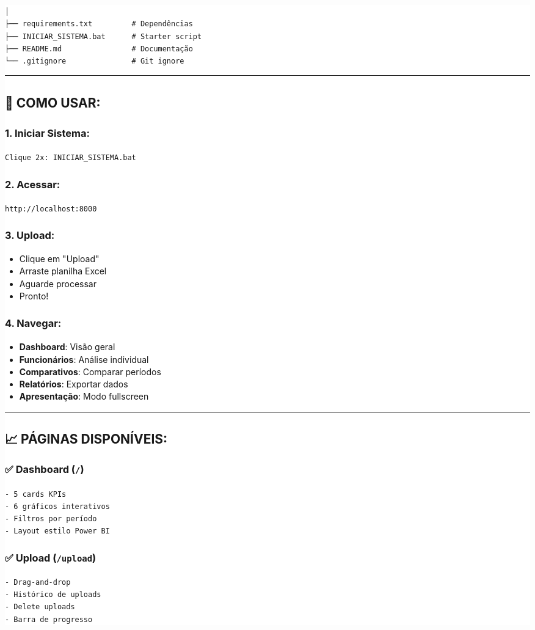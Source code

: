 ```
│
├── requirements.txt         # Dependências
├── INICIAR_SISTEMA.bat      # Starter script
├── README.md                # Documentação
└── .gitignore               # Git ignore
```

---

## 🚀 COMO USAR:

### **1. Iniciar Sistema:**
```
Clique 2x: INICIAR_SISTEMA.bat
```

### **2. Acessar:**
```
http://localhost:8000
```

### **3. Upload:**
- Clique em "Upload"
- Arraste planilha Excel
- Aguarde processar
- Pronto!

### **4. Navegar:**
- **Dashboard**: Visão geral
- **Funcionários**: Análise individual
- **Comparativos**: Comparar períodos
- **Relatórios**: Exportar dados
- **Apresentação**: Modo fullscreen

---

## 📈 PÁGINAS DISPONÍVEIS:

### **✅ Dashboard (`/`)**
```
- 5 cards KPIs
- 6 gráficos interativos
- Filtros por período
- Layout estilo Power BI
```

### **✅ Upload (`/upload`)**
```
- Drag-and-drop
- Histórico de uploads
- Delete uploads
- Barra de progresso
```
